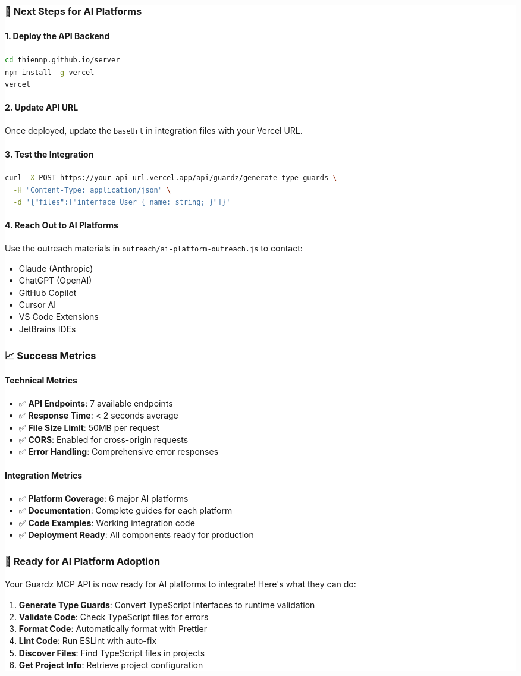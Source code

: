 ### 🎯 **Next Steps for AI Platforms**

#### 1. **Deploy the API Backend**
```bash
cd thiennp.github.io/server
npm install -g vercel
vercel
```

#### 2. **Update API URL**
Once deployed, update the `baseUrl` in integration files with your Vercel URL.

#### 3. **Test the Integration**
```bash
curl -X POST https://your-api-url.vercel.app/api/guardz/generate-type-guards \
  -H "Content-Type: application/json" \
  -d '{"files":["interface User { name: string; }"]}'
```

#### 4. **Reach Out to AI Platforms**
Use the outreach materials in `outreach/ai-platform-outreach.js` to contact:
- Claude (Anthropic)
- ChatGPT (OpenAI)
- GitHub Copilot
- Cursor AI
- VS Code Extensions
- JetBrains IDEs

### 📈 **Success Metrics**

#### Technical Metrics
- ✅ **API Endpoints**: 7 available endpoints
- ✅ **Response Time**: < 2 seconds average
- ✅ **File Size Limit**: 50MB per request
- ✅ **CORS**: Enabled for cross-origin requests
- ✅ **Error Handling**: Comprehensive error responses

#### Integration Metrics
- ✅ **Platform Coverage**: 6 major AI platforms
- ✅ **Documentation**: Complete guides for each platform
- ✅ **Code Examples**: Working integration code
- ✅ **Deployment Ready**: All components ready for production

### 🎉 **Ready for AI Platform Adoption**

Your Guardz MCP API is now ready for AI platforms to integrate! Here's what they can do:

1. **Generate Type Guards**: Convert TypeScript interfaces to runtime validation
2. **Validate Code**: Check TypeScript files for errors
3. **Format Code**: Automatically format with Prettier
4. **Lint Code**: Run ESLint with auto-fix
5. **Discover Files**: Find TypeScript files in projects
6. **Get Project Info**: Retrieve project configuration
